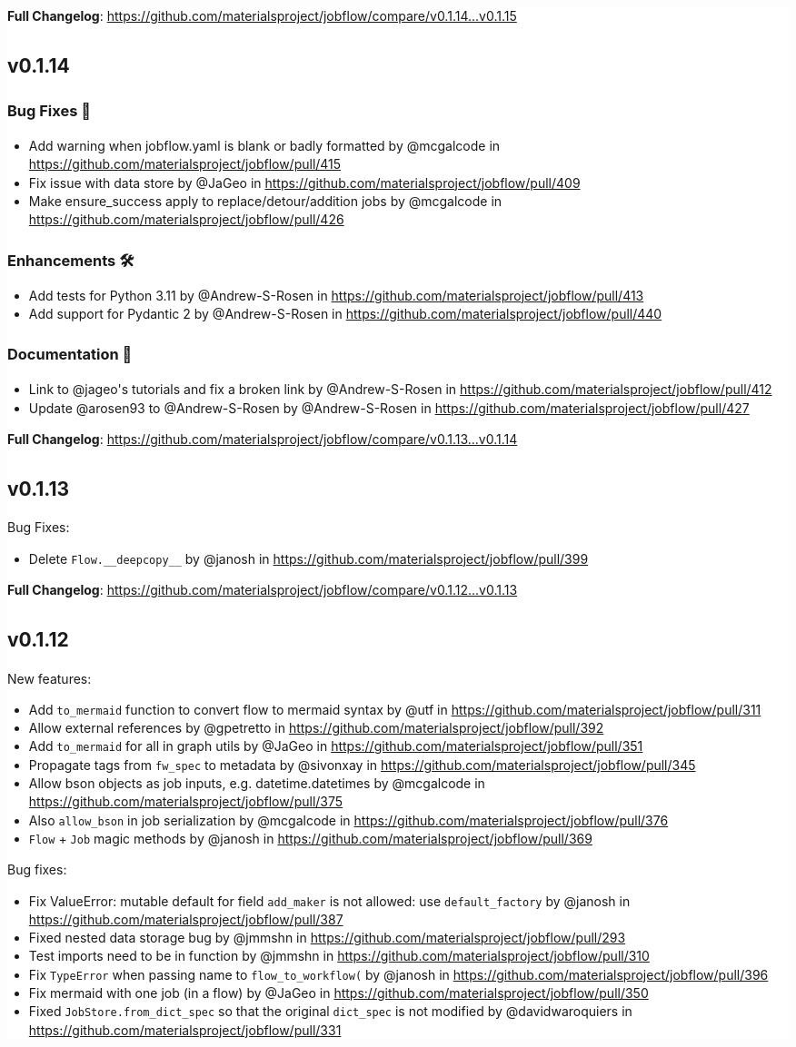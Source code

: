 **Full Changelog**: https://github.com/materialsproject/jobflow/compare/v0.1.14...v0.1.15

## v0.1.14

### Bug Fixes 🐛
* Add warning when jobflow.yaml is blank or badly formatted by @mcgalcode in https://github.com/materialsproject/jobflow/pull/415
* Fix issue with data store by @JaGeo in https://github.com/materialsproject/jobflow/pull/409
* Make ensure_success apply to replace/detour/addition jobs by @mcgalcode in https://github.com/materialsproject/jobflow/pull/426
### Enhancements 🛠
* Add tests for Python 3.11 by @Andrew-S-Rosen in https://github.com/materialsproject/jobflow/pull/413
* Add support for Pydantic 2 by @Andrew-S-Rosen in https://github.com/materialsproject/jobflow/pull/440
### Documentation 📖
* Link to @jageo's tutorials and fix a broken link by @Andrew-S-Rosen in https://github.com/materialsproject/jobflow/pull/412
* Update @arosen93 to @Andrew-S-Rosen by @Andrew-S-Rosen in https://github.com/materialsproject/jobflow/pull/427

**Full Changelog**: https://github.com/materialsproject/jobflow/compare/v0.1.13...v0.1.14

## v0.1.13

Bug Fixes:

- Delete `Flow.__deepcopy__` by @janosh in https://github.com/materialsproject/jobflow/pull/399

**Full Changelog**: https://github.com/materialsproject/jobflow/compare/v0.1.12...v0.1.13

## v0.1.12

New features:

- Add `to_mermaid` function to convert flow to mermaid syntax by @utf in https://github.com/materialsproject/jobflow/pull/311
- Allow external references by @gpetretto in https://github.com/materialsproject/jobflow/pull/392
- Add `to_mermaid` for all in graph utils by @JaGeo in https://github.com/materialsproject/jobflow/pull/351
- Propagate tags from `fw_spec` to metadata by @sivonxay in https://github.com/materialsproject/jobflow/pull/345
- Allow bson objects as job inputs, e.g. datetime.datetimes by @mcgalcode in https://github.com/materialsproject/jobflow/pull/375
- Also `allow_bson` in job serialization by @mcgalcode in https://github.com/materialsproject/jobflow/pull/376
- `Flow` + `Job` magic methods by @janosh in https://github.com/materialsproject/jobflow/pull/369

Bug fixes:

- Fix ValueError: mutable default for field `add_maker` is not allowed: use `default_factory` by @janosh in https://github.com/materialsproject/jobflow/pull/387
- Fixed nested data storage bug by @jmmshn in https://github.com/materialsproject/jobflow/pull/293
- Test imports need to be in function by @jmmshn in https://github.com/materialsproject/jobflow/pull/310
- Fix `TypeError` when passing name to `flow_to_workflow(` by @janosh in https://github.com/materialsproject/jobflow/pull/396
- Fix mermaid with one job (in a flow) by @JaGeo in https://github.com/materialsproject/jobflow/pull/350
- Fixed `JobStore.from_dict_spec` so that the original `dict_spec` is not modified by @davidwaroquiers in https://github.com/materialsproject/jobflow/pull/331
